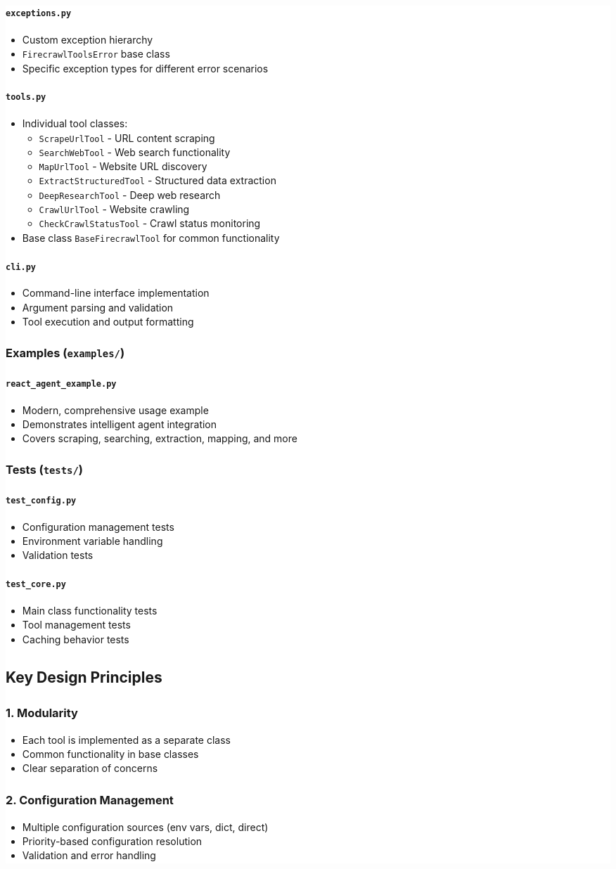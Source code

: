 #### `exceptions.py`
- Custom exception hierarchy
- `FirecrawlToolsError` base class
- Specific exception types for different error scenarios

#### `tools.py`
- Individual tool classes:
  - `ScrapeUrlTool` - URL content scraping
  - `SearchWebTool` - Web search functionality
  - `MapUrlTool` - Website URL discovery
  - `ExtractStructuredTool` - Structured data extraction
  - `DeepResearchTool` - Deep web research
  - `CrawlUrlTool` - Website crawling
  - `CheckCrawlStatusTool` - Crawl status monitoring
- Base class `BaseFirecrawlTool` for common functionality

#### `cli.py`
- Command-line interface implementation
- Argument parsing and validation
- Tool execution and output formatting

### Examples (`examples/`)

#### `react_agent_example.py`
- Modern, comprehensive usage example
- Demonstrates intelligent agent integration
- Covers scraping, searching, extraction, mapping, and more

### Tests (`tests/`)

#### `test_config.py`
- Configuration management tests
- Environment variable handling
- Validation tests

#### `test_core.py`
- Main class functionality tests
- Tool management tests
- Caching behavior tests

## Key Design Principles

### 1. Modularity
- Each tool is implemented as a separate class
- Common functionality in base classes
- Clear separation of concerns

### 2. Configuration Management
- Multiple configuration sources (env vars, dict, direct)
- Priority-based configuration resolution
- Validation and error handling

